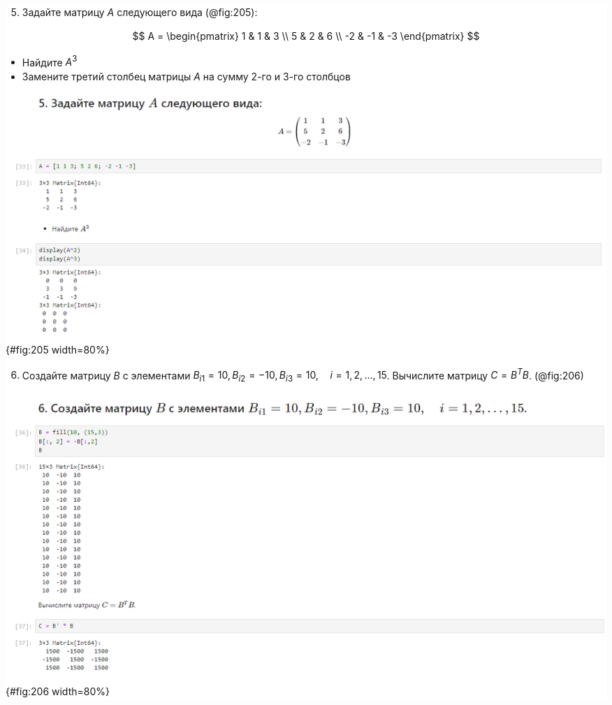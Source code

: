 5. Задайте матрицу $A$ следующего вида (@fig:205):

$$
A = \begin{pmatrix}
1 & 1 & 3 \\
5 & 2 & 6 \\
-2 & -1 & -3
\end{pmatrix}
$$

- Найдите $A^3$
- Замените третий столбец матрицы $A$ на сумму 2-го и 3-го столбцов

![Матрица](image/2_5.png){#fig:205 width=80%}

6. Создайте матрицу $B$ с элементами $B_{i1} = 10, B_{i2} = −10, B_{i3} = 10, \quad i = 1, 2, … , 15$.
Вычислите матрицу $C = B^T B$. (@fig:206)

![Матрица и произведение](image/2_6.png){#fig:206 width=80%}
